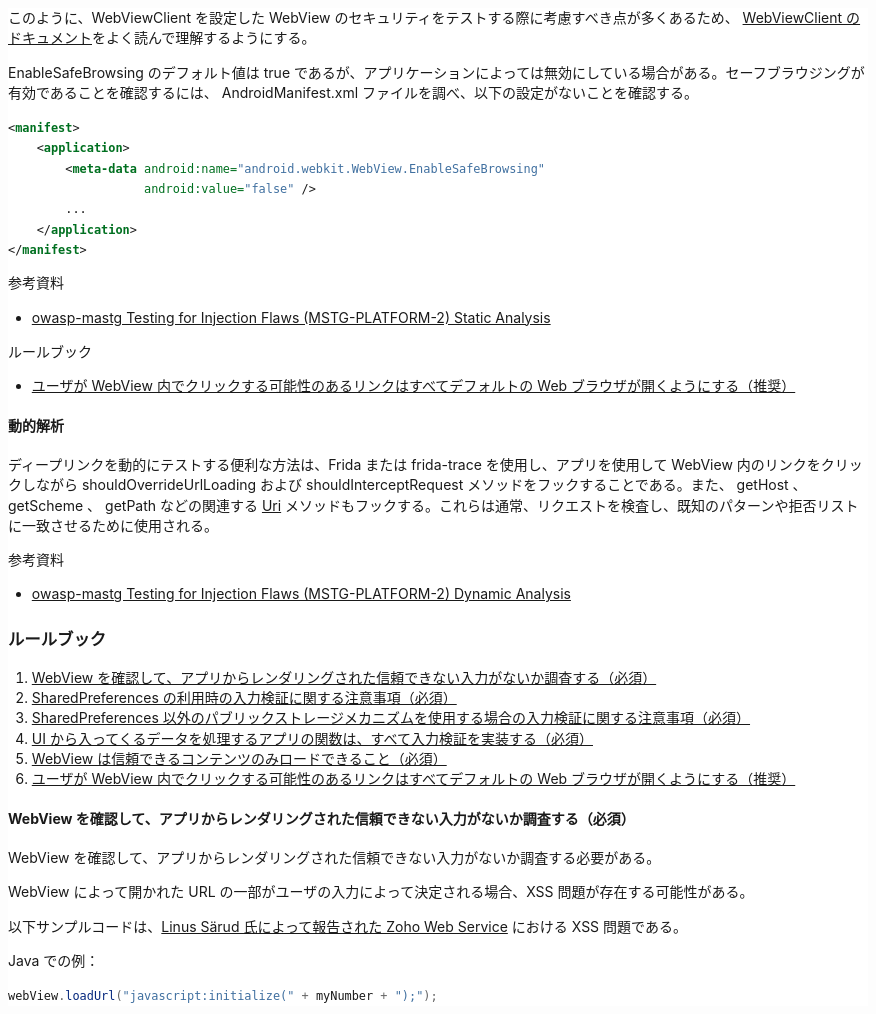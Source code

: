 このように、WebViewClient を設定した WebView のセキュリティをテストする際に考慮すべき点が多くあるため、 [WebViewClient のドキュメント](https://developer.android.com/reference/android/webkit/WebViewClient)をよく読んで理解するようにする。<br>

EnableSafeBrowsing のデフォルト値は true であるが、アプリケーションによっては無効にしている場合がある。セーフブラウジングが有効であることを確認するには、 AndroidManifest.xml ファイルを調べ、以下の設定がないことを確認する。<br>
```xml
<manifest>
    <application>
        <meta-data android:name="android.webkit.WebView.EnableSafeBrowsing"
                   android:value="false" />
        ...
    </application>
</manifest>
```

参考資料
 * [owasp-mastg Testing for Injection Flaws (MSTG-PLATFORM-2) Static Analysis](https://github.com/OWASP/owasp-mastg/blob/v1.5.0/Document/0x05h-Testing-Platform-Interaction.md#static-analysis-2)

ルールブック
* [ユーザが WebView 内でクリックする可能性のあるリンクはすべてデフォルトの Web ブラウザが開くようにする（推奨）](#ユーザが-webview-内でクリックする可能性のあるリンクはすべてデフォルトの-web-ブラウザが開くようにする推奨)

#### 動的解析

ディープリンクを動的にテストする便利な方法は、Frida または frida-trace を使用し、アプリを使用して WebView 内のリンクをクリックしながら shouldOverrideUrlLoading および shouldInterceptRequest メソッドをフックすることである。また、 getHost 、 getScheme 、 getPath などの関連する [Uri](https://developer.android.com/reference/android/net/Uri) メソッドもフックする。これらは通常、リクエストを検査し、既知のパターンや拒否リストに一致させるために使用される。<br>

参考資料
 * [owasp-mastg Testing for Injection Flaws (MSTG-PLATFORM-2) Dynamic Analysis](https://github.com/OWASP/owasp-mastg/blob/v1.5.0/Document/0x05h-Testing-Platform-Interaction.md#dynamic-analysis-2)

### ルールブック
1. [WebView を確認して、アプリからレンダリングされた信頼できない入力がないか調査する（必須）](#webview-を確認してアプリからレンダリングされた信頼できない入力がないか調査する必須)
1. [SharedPreferences の利用時の入力検証に関する注意事項（必須）](#sharedpreferences-の利用時の入力検証に関する注意事項必須)
1. [SharedPreferences 以外のパブリックストレージメカニズムを使用する場合の入力検証に関する注意事項（必須）](#sharedpreferences-以外のパブリックストレージメカニズムを使用する場合の入力検証に関する注意事項必須)
1. [UI から入ってくるデータを処理するアプリの関数は、すべて入力検証を実装する（必須）](#ui-から入ってくるデータを処理するアプリの関数はすべて入力検証を実装する必須)
1. [WebView は信頼できるコンテンツのみロードできること（必須）](#webview-は信頼できるコンテンツのみロードできること必須)
1. [ユーザが WebView 内でクリックする可能性のあるリンクはすべてデフォルトの Web ブラウザが開くようにする（推奨）](#ユーザが-webview-内でクリックする可能性のあるリンクはすべてデフォルトの-web-ブラウザが開くようにする推奨)

#### WebView を確認して、アプリからレンダリングされた信頼できない入力がないか調査する（必須）
WebView を確認して、アプリからレンダリングされた信頼できない入力がないか調査する必要がある。

WebView によって開かれた URL の一部がユーザの入力によって決定される場合、XSS 問題が存在する可能性がある。

以下サンプルコードは、[Linus Särud 氏によって報告された Zoho Web Service](https://labs.detectify.com/2015/02/20/finding-an-xss-in-an-html-based-android-application/) における XSS 問題である。

Java での例：
```java
webView.loadUrl("javascript:initialize(" + myNumber + ");");
```
